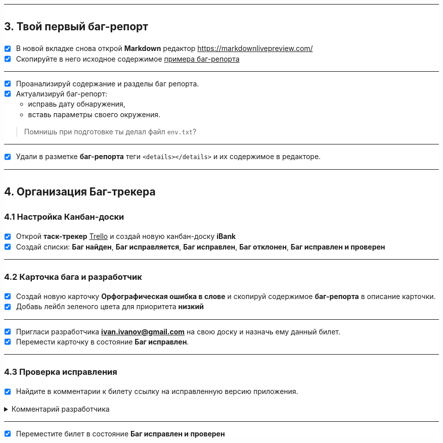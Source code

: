 ***

## 3. Твой первый баг-репорт

- [x] В новой вкладке снова открой **Markdown** редактор https://markdownlivepreview.com/ 
- [x] Скопируйте в него исходное содержимое [примера баг-репорта](https://raw.githubusercontent.com/open-tutorials/cypress/main/artefacts/bug_report.md)

***

- [x] Проанализируй содержание и разделы баг репорта.
- [x] Актуализируй баг-репорт:
  * исправь дату обнаружения,
  * вставь параметры своего окружения.

> Помнишь при подготовке ты делал файл `env.txt`?

***

- [x] Удали в разметке **баг-репорта** теги `<details></details>` и их содержимое в редакторе.

***

## 4. Организация **Баг-трекера**

### 4.1 Настройка **Канбан-доски**

- [x] Открой **таск-трекер** [Trello](https://trello.com) и создай новую канбан-доску **iBank**
- [x] Создай списки: **Баг найден**, **Баг исправляется**, **Баг исправлен**, **Баг отклонен**, **Баг исправлен и проверен**

***

### 4.2 Карточка бага и разработчик

- [x] Создай новую карточку **Орфографическая ошибка в слове** и скопируй содержимое **баг-репорта** в описание карточки.
- [x] Добавь лейбл зеленого цвета для приоритета **низкий**

***

- [x] Пригласи разработчика **ivan.ivanov@gmail.com** на свою доску и назначь ему данный билет.
- [x] Перемести карточку в состояние **Баг исправлен**.

***

### 4.3 Проверка исправления

- [x] Найдите в комментарии к билету ссылку на исправленную версию приложения.

<details><summary>Комментарий разработчика</summary></details>

***

- [x] Переместите билет в состояние **Баг исправлен и проверен**
